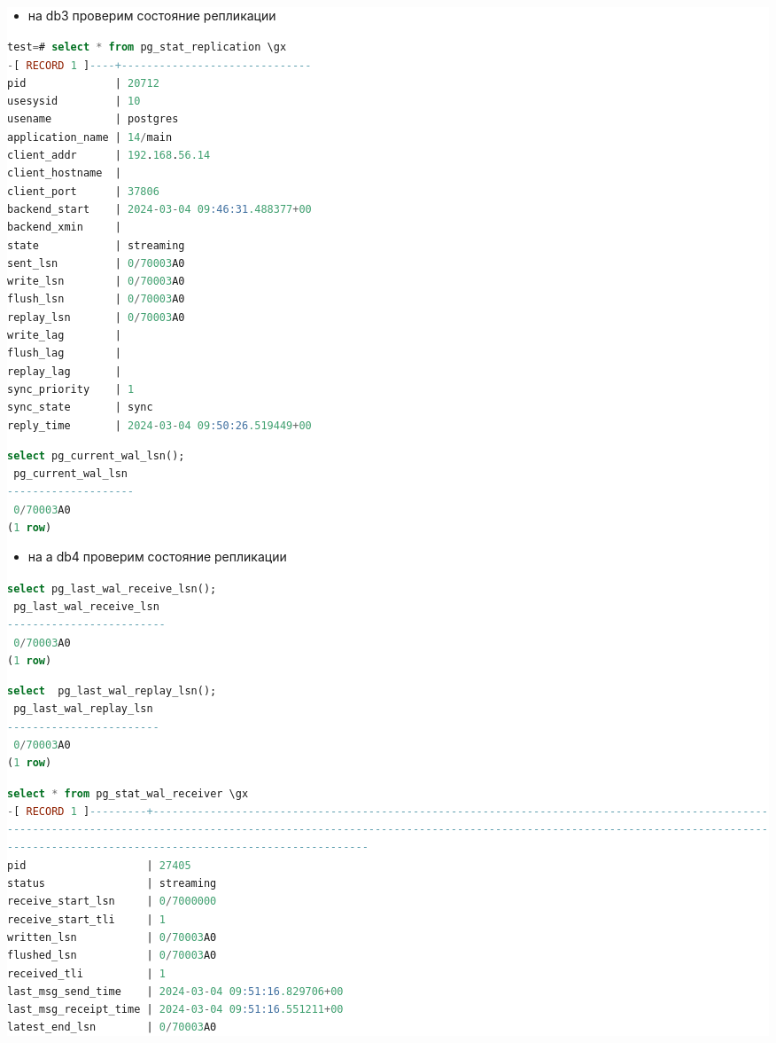 - на db3 проверим состояние репликации

```sql
test=# select * from pg_stat_replication \gx
-[ RECORD 1 ]----+------------------------------
pid              | 20712
usesysid         | 10
usename          | postgres
application_name | 14/main
client_addr      | 192.168.56.14
client_hostname  | 
client_port      | 37806
backend_start    | 2024-03-04 09:46:31.488377+00
backend_xmin     | 
state            | streaming
sent_lsn         | 0/70003A0
write_lsn        | 0/70003A0
flush_lsn        | 0/70003A0
replay_lsn       | 0/70003A0
write_lag        | 
flush_lag        | 
replay_lag       | 
sync_priority    | 1
sync_state       | sync
reply_time       | 2024-03-04 09:50:26.519449+00
```

```sql
select pg_current_wal_lsn();
 pg_current_wal_lsn 
--------------------
 0/70003A0
(1 row)
```

- на а db4 проверим состояние репликации

```sql
select pg_last_wal_receive_lsn();
 pg_last_wal_receive_lsn 
-------------------------
 0/70003A0
(1 row)
```

```sql
select  pg_last_wal_replay_lsn();
 pg_last_wal_replay_lsn 
------------------------
 0/70003A0
(1 row)
```

```sql
select * from pg_stat_wal_receiver \gx
-[ RECORD 1 ]---------+----------------------------------------------------------------------------------------------------------------------------------------------------------------------------------------------------------------------------------------------------------------------------------
pid                   | 27405
status                | streaming
receive_start_lsn     | 0/7000000
receive_start_tli     | 1
written_lsn           | 0/70003A0
flushed_lsn           | 0/70003A0
received_tli          | 1
last_msg_send_time    | 2024-03-04 09:51:16.829706+00
last_msg_receipt_time | 2024-03-04 09:51:16.551211+00
latest_end_lsn        | 0/70003A0
```